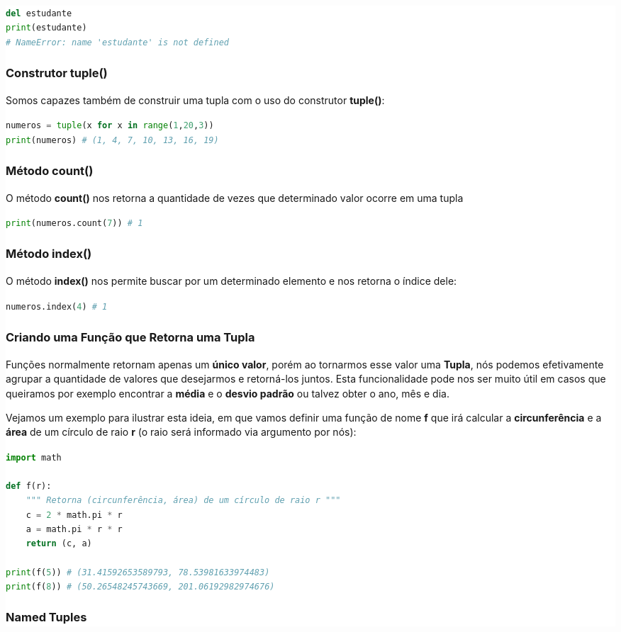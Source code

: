 ```python
del estudante
print(estudante)
# NameError: name 'estudante' is not defined
```

### Construtor tuple()

Somos capazes também de construir uma tupla com o uso do construtor **tuple()**:

```python
numeros = tuple(x for x in range(1,20,3))
print(numeros) # (1, 4, 7, 10, 13, 16, 19)
```

### Método count()

O método **count()** nos retorna a quantidade de vezes que determinado valor ocorre em uma tupla

```python
print(numeros.count(7)) # 1
```

### Método index()

O método **index()** nos permite buscar por um determinado elemento e nos retorna o índice dele:

```python
numeros.index(4) # 1
```

### Criando uma Função que Retorna uma Tupla

Funções normalmente retornam apenas um **único valor**, porém ao tornarmos esse valor uma **Tupla**, nós podemos efetivamente agrupar a quantidade de valores que desejarmos e retorná-los juntos. Esta funcionalidade pode nos ser muito útil em casos que queiramos por exemplo encontrar a **média** e o **desvio padrão** ou talvez obter o ano, mês e dia. 

Vejamos um exemplo para ilustrar esta ideia, em que vamos definir uma função de nome **f** que irá calcular a **circunferência** e a **área** de um círculo de raio **r** (o raio será informado via argumento por nós):

```python
import math

def f(r):
    """ Retorna (circunferência, área) de um círculo de raio r """
    c = 2 * math.pi * r
    a = math.pi * r * r
    return (c, a)

print(f(5)) # (31.41592653589793, 78.53981633974483)
print(f(8)) # (50.26548245743669, 201.06192982974676)
```

### Named Tuples
